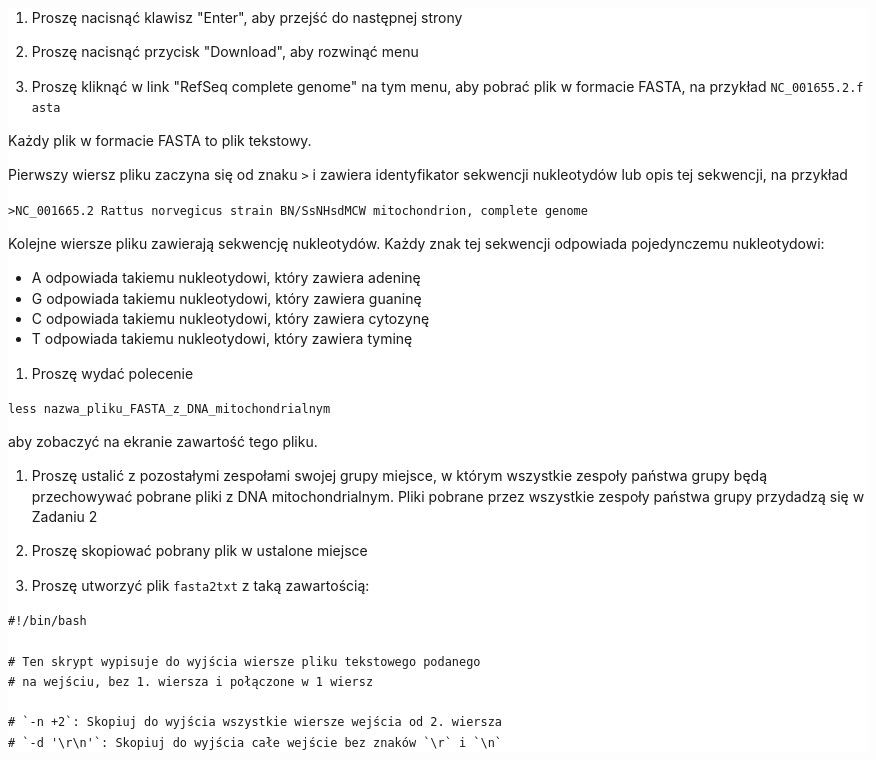 1. Proszę nacisnąć klawisz "Enter", aby przejść do następnej strony

1. Proszę nacisnąć przycisk "Download", aby rozwinąć menu

1. Proszę kliknąć w link "RefSeq complete genome" na tym menu, aby
pobrać plik w formacie FASTA, na przykład `NC_001655.2.fasta`

Każdy plik w formacie FASTA to plik tekstowy.

Pierwszy wiersz pliku zaczyna się od znaku `>` i zawiera identyfikator
sekwencji nukleotydów lub opis tej sekwencji, na przykład

```
>NC_001665.2 Rattus norvegicus strain BN/SsNHsdMCW mitochondrion, complete genome
```

Kolejne wiersze pliku zawierają sekwencję nukleotydów. Każdy znak
tej sekwencji odpowiada pojedynczemu nukleotydowi:

* A odpowiada takiemu nukleotydowi, który zawiera adeninę
* G odpowiada takiemu nukleotydowi, który zawiera guaninę
* C odpowiada takiemu nukleotydowi, który zawiera cytozynę
* T odpowiada takiemu nukleotydowi, który zawiera tyminę

1. Proszę wydać polecenie

```less nazwa_pliku_FASTA_z_DNA_mitochondrialnym```

aby zobaczyć na ekranie zawartość tego pliku.

1. Proszę ustalić z pozostałymi zespołami swojej grupy miejsce, w
   którym wszystkie zespoły państwa grupy będą przechowywać pobrane
   pliki z DNA mitochondrialnym. Pliki pobrane przez wszystkie zespoły
   państwa grupy przydadzą się w Zadaniu 2

1. Proszę skopiować pobrany plik w ustalone miejsce

1. Proszę utworzyć plik `fasta2txt` z taką zawartością:

```
#!/bin/bash

# Ten skrypt wypisuje do wyjścia wiersze pliku tekstowego podanego
# na wejściu, bez 1. wiersza i połączone w 1 wiersz

# `-n +2`: Skopiuj do wyjścia wszystkie wiersze wejścia od 2. wiersza
# `-d '\r\n'`: Skopiuj do wyjścia całe wejście bez znaków `\r` i `\n`
